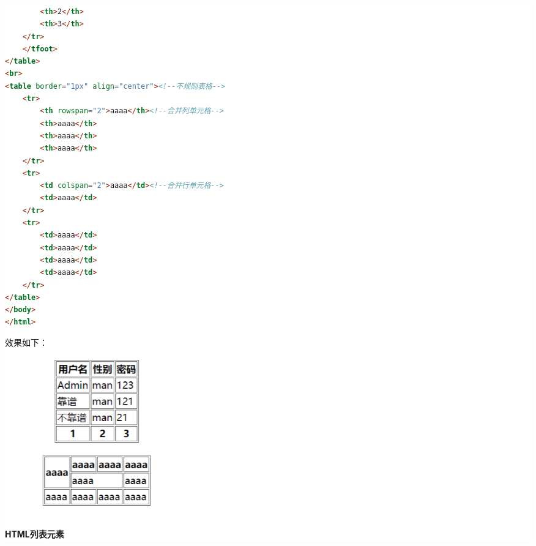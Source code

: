 ```html
        <th>2</th>
        <th>3</th>
    </tr>
    </tfoot>
</table>
<br>
<table border="1px" align="center"><!--不规则表格-->
    <tr>
        <th rowspan="2">aaaa</th><!--合并列单元格-->
        <th>aaaa</th>
        <th>aaaa</th>
        <th>aaaa</th>
    </tr>
    <tr>
        <td colspan="2">aaaa</td><!--合并行单元格-->
        <td>aaaa</td>
    </tr>
    <tr>
        <td>aaaa</td>
        <td>aaaa</td>
        <td>aaaa</td>
        <td>aaaa</td>
    </tr>
</table>
</body>
</html>
```

效果如下：

<img src="../99.Figure/02-007/HTML1.png" style="zoom:80%;" />



#### HTML列表元素

